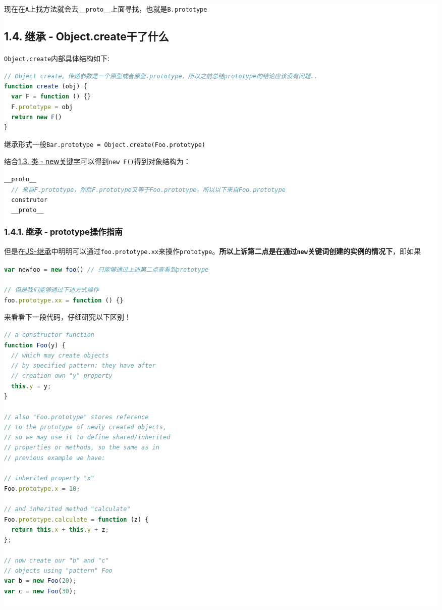 现在在`A`上找方法就会去`__proto__`上面寻找，也就是`B.prototype`

## 1.4. 继承 - Object.create干了什么

`Object.create`内部具体结构如下:

```Javascript
// Object create。传递参数是一个原型或者原型.prototype，所以之前总结prototype的结论应该没有问题..
function create (obj) {
  var F = function () {}
  F.prototype = obj
  return new F()
}
```

继承形式一般`Bar.prototype = Object.create(Foo.prototype)`

结合[1.3. 类 - new关键字]()可以得到`new F()`得到对象结构为：

```JavaScript
__proto__
  // 来自F.prototype，然后F.prototype又等于Foo.prototype。所以以下来自Foo.prototype
  construtor
  __proto__
```

### 1.4.1. 继承 - prototype操作指南

但是在[JS-继承](https://github.com/JiangWeixian/JS-Tips/blob/master/Grammar/JS-%E7%BB%A7%E6%89%BF.md)中明明可以通过`foo.prototype.xx`来操作`prototype`。**所以上诉第二点是在通过`new`关键词创建的实例的情况下**，即如果

```javascript
var newfoo = new foo() // 只能够通过上述第二点查看到prototype

// 但是我们能够通过下述方式操作
foo.prototype.xx = function () {} 
```

来看看下一段代码，仔细研究以下区别！

```javascript
// a constructor function
function Foo(y) {
  // which may create objects
  // by specified pattern: they have after
  // creation own "y" property
  this.y = y;
}
 
// also "Foo.prototype" stores reference
// to the prototype of newly created objects,
// so we may use it to define shared/inherited
// properties or methods, so the same as in
// previous example we have:
 
// inherited property "x"
Foo.prototype.x = 10;
 
// and inherited method "calculate"
Foo.prototype.calculate = function (z) {
  return this.x + this.y + z;
};
 
// now create our "b" and "c"
// objects using "pattern" Foo
var b = new Foo(20);
var c = new Foo(30);
 
```
